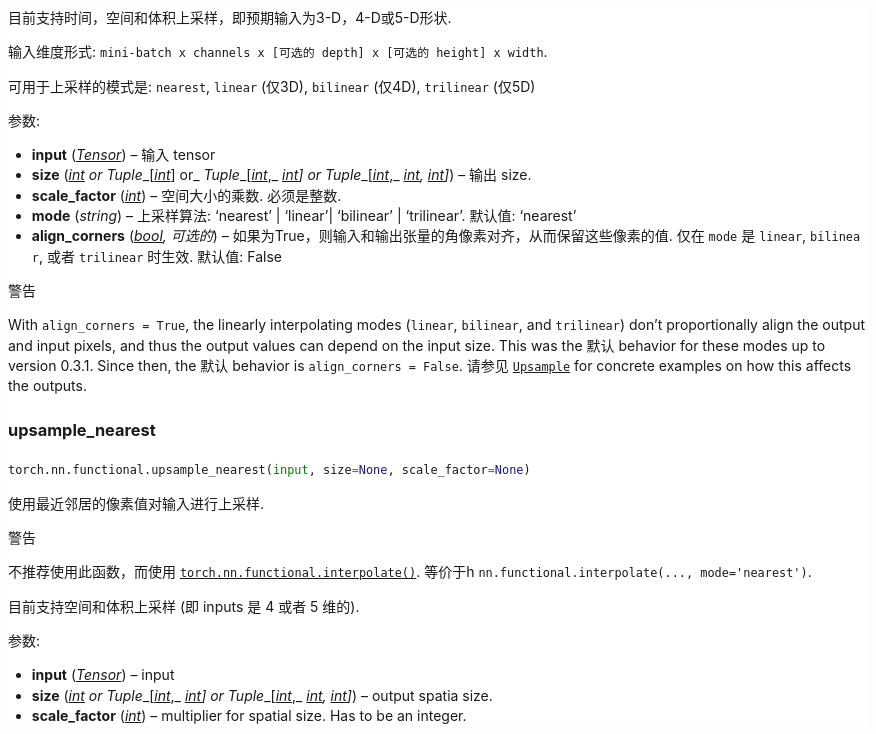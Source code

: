 目前支持时间，空间和体积上采样，即预期输入为3-D，4-D或5-D形状.

输入维度形式: `mini-batch x channels x [可选的 depth] x [可选的 height] x width`.

可用于上采样的模式是: `nearest`, `linear` (仅3D), `bilinear` (仅4D), `trilinear` (仅5D)

 
参数:

*   **input** ([_Tensor_](tensors.html#torch.Tensor "torch.Tensor")) – 输入 tensor
*   **size** ([_int_](https://docs.python.org/3/library/functions.html#int "(in Python v3.7)") _or_ _Tuple__[_[_int_](https://docs.python.org/3/library/functions.html#int "(in Python v3.7)")_] or_ _Tuple__[_[_int_](https://docs.python.org/3/library/functions.html#int "(in Python v3.7)")_,_ [_int_](https://docs.python.org/3/library/functions.html#int "(in Python v3.7)")_] or_ _Tuple__[_[_int_](https://docs.python.org/3/library/functions.html#int "(in Python v3.7)")_,_ [_int_](https://docs.python.org/3/library/functions.html#int "(in Python v3.7)")_,_ [_int_](https://docs.python.org/3/library/functions.html#int "(in Python v3.7)")_]_) – 输出 size.
*   **scale_factor** ([_int_](https://docs.python.org/3/library/functions.html#int "(in Python v3.7)")) – 空间大小的乘数. 必须是整数.
*   **mode** (_string_) – 上采样算法: ‘nearest’ &#124; ‘linear’&#124; ‘bilinear’ &#124; ‘trilinear’. 默认值:  ‘nearest’
*   **align_corners** ([_bool_](https://docs.python.org/3/library/functions.html#bool "(in Python v3.7)")_,_ _可选的_) – 如果为True，则输入和输出张量的角像素对齐，从而保留这些像素的值. 仅在 `mode` 是 `linear`, `bilinear`, 或者 `trilinear` 时生效. 默认值:  False

 


警告

With `align_corners = True`, the linearly interpolating modes (`linear`, `bilinear`, and `trilinear`) don’t proportionally align the output and input pixels, and thus the output values can depend on the input size. This was the 默认 behavior for these modes up to version 0.3.1\. Since then, the 默认 behavior is `align_corners = False`. 请参见 [`Upsample`](#torch.nn.Upsample "torch.nn.Upsample") for concrete examples on how this affects the outputs.

### upsample_nearest

```py
torch.nn.functional.upsample_nearest(input, size=None, scale_factor=None)
```

使用最近邻居的像素值对输入进行上采样.

警告

不推荐使用此函数，而使用 [`torch.nn.functional.interpolate()`](#torch.nn.functional.interpolate "torch.nn.functional.interpolate"). 等价于h `nn.functional.interpolate(..., mode='nearest')`.

目前支持空间和体积上采样 (即 inputs 是 4 或者 5 维的).

 
参数:

*   **input** ([_Tensor_](tensors.html#torch.Tensor "torch.Tensor")) – input
*   **size** ([_int_](https://docs.python.org/3/library/functions.html#int "(in Python v3.7)") _or_ _Tuple__[_[_int_](https://docs.python.org/3/library/functions.html#int "(in Python v3.7)")_,_ [_int_](https://docs.python.org/3/library/functions.html#int "(in Python v3.7)")_] or_ _Tuple__[_[_int_](https://docs.python.org/3/library/functions.html#int "(in Python v3.7)")_,_ [_int_](https://docs.python.org/3/library/functions.html#int "(in Python v3.7)")_,_ [_int_](https://docs.python.org/3/library/functions.html#int "(in Python v3.7)")_]_) – output spatia size.
*   **scale_factor** ([_int_](https://docs.python.org/3/library/functions.html#int "(in Python v3.7)")) – multiplier for spatial size. Has to be an integer.
